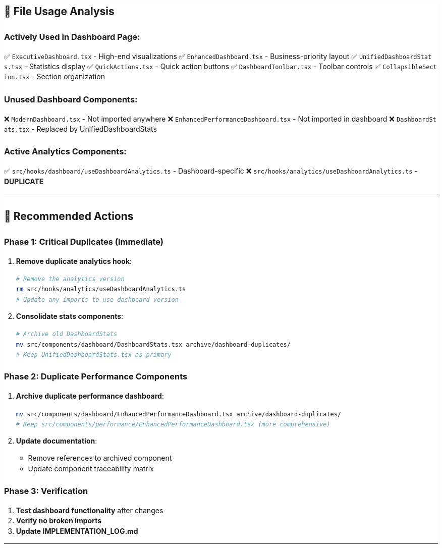 ## 📁 **File Usage Analysis**

### **Actively Used in Dashboard Page**:
✅ `ExecutiveDashboard.tsx` - High-end visualizations
✅ `EnhancedDashboard.tsx` - Business-priority layout
✅ `UnifiedDashboardStats.tsx` - Statistics display
✅ `QuickActions.tsx` - Quick action buttons
✅ `DashboardToolbar.tsx` - Toolbar controls
✅ `CollapsibleSection.tsx` - Section organization

### **Unused Dashboard Components**:
❌ `ModernDashboard.tsx` - Not imported anywhere
❌ `EnhancedPerformanceDashboard.tsx` - Not imported in dashboard
❌ `DashboardStats.tsx` - Replaced by UnifiedDashboardStats

### **Active Analytics Components**:
✅ `src/hooks/dashboard/useDashboardAnalytics.ts` - Dashboard-specific
❌ `src/hooks/analytics/useDashboardAnalytics.ts` - **DUPLICATE**

---

## 🎯 **Recommended Actions**

### **Phase 1: Critical Duplicates (Immediate)**
1. **Remove duplicate analytics hook**:
   ```bash
   # Remove the analytics version
   rm src/hooks/analytics/useDashboardAnalytics.ts
   # Update any imports to use dashboard version
   ```

2. **Consolidate stats components**:
   ```bash
   # Archive old DashboardStats
   mv src/components/dashboard/DashboardStats.tsx archive/dashboard-duplicates/
   # Keep UnifiedDashboardStats.tsx as primary
   ```

### **Phase 2: Duplicate Performance Components**
1. **Archive duplicate performance dashboard**:
   ```bash
   mv src/components/dashboard/EnhancedPerformanceDashboard.tsx archive/dashboard-duplicates/
   # Keep src/components/performance/EnhancedPerformanceDashboard.tsx (more comprehensive)
   ```

2. **Update documentation**:
   - Remove references to archived component
   - Update component traceability matrix

### **Phase 3: Verification**
1. **Test dashboard functionality** after changes
2. **Verify no broken imports**
3. **Update IMPLEMENTATION_LOG.md**

---